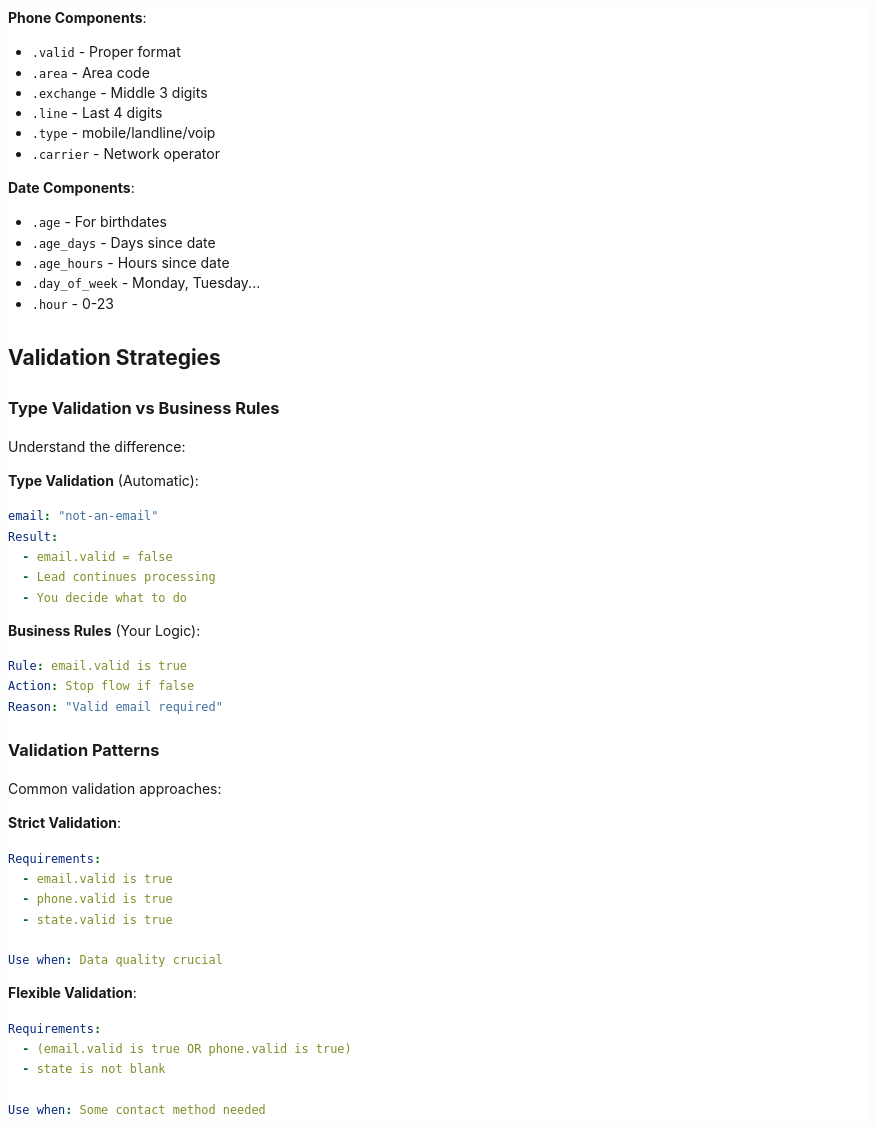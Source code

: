 **Phone Components**:
- `.valid` - Proper format
- `.area` - Area code
- `.exchange` - Middle 3 digits
- `.line` - Last 4 digits
- `.type` - mobile/landline/voip
- `.carrier` - Network operator

**Date Components**:
- `.age` - For birthdates
- `.age_days` - Days since date
- `.age_hours` - Hours since date
- `.day_of_week` - Monday, Tuesday...
- `.hour` - 0-23

## Validation Strategies

### Type Validation vs Business Rules

Understand the difference:

**Type Validation** (Automatic):
```yaml
email: "not-an-email"
Result: 
  - email.valid = false
  - Lead continues processing
  - You decide what to do
```

**Business Rules** (Your Logic):
```yaml
Rule: email.valid is true
Action: Stop flow if false
Reason: "Valid email required"
```

### Validation Patterns

Common validation approaches:

**Strict Validation**:
```yaml
Requirements:
  - email.valid is true
  - phone.valid is true
  - state.valid is true
  
Use when: Data quality crucial
```

**Flexible Validation**:
```yaml
Requirements:
  - (email.valid is true OR phone.valid is true)
  - state is not blank
  
Use when: Some contact method needed
```
